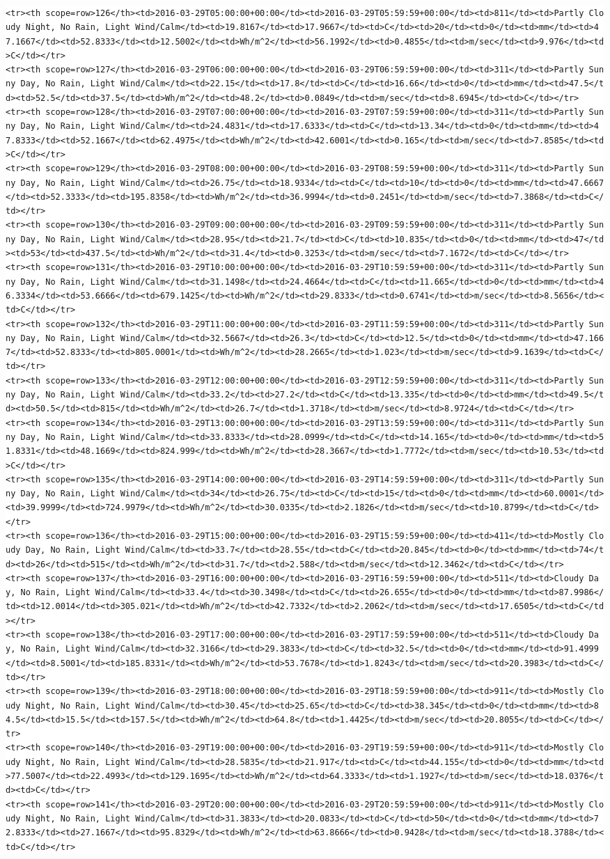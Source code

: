 	<tr><th scope=row>126</th><td>2016-03-29T05:00:00+00:00</td><td>2016-03-29T05:59:59+00:00</td><td>811</td><td>Partly Cloudy Night, No Rain, Light Wind/Calm</td><td>19.8167</td><td>17.9667</td><td>C</td><td>20</td><td>0</td><td>mm</td><td>47.1667</td><td>52.8333</td><td>12.5002</td><td>Wh/m^2</td><td>56.1992</td><td>0.4855</td><td>m/sec</td><td>9.976</td><td>C</td></tr>
	<tr><th scope=row>127</th><td>2016-03-29T06:00:00+00:00</td><td>2016-03-29T06:59:59+00:00</td><td>311</td><td>Partly Sunny Day, No Rain, Light Wind/Calm</td><td>22.15</td><td>17.8</td><td>C</td><td>16.66</td><td>0</td><td>mm</td><td>47.5</td><td>52.5</td><td>37.5</td><td>Wh/m^2</td><td>48.2</td><td>0.0849</td><td>m/sec</td><td>8.6945</td><td>C</td></tr>
	<tr><th scope=row>128</th><td>2016-03-29T07:00:00+00:00</td><td>2016-03-29T07:59:59+00:00</td><td>311</td><td>Partly Sunny Day, No Rain, Light Wind/Calm</td><td>24.4831</td><td>17.6333</td><td>C</td><td>13.34</td><td>0</td><td>mm</td><td>47.8333</td><td>52.1667</td><td>62.4975</td><td>Wh/m^2</td><td>42.6001</td><td>0.165</td><td>m/sec</td><td>7.8585</td><td>C</td></tr>
	<tr><th scope=row>129</th><td>2016-03-29T08:00:00+00:00</td><td>2016-03-29T08:59:59+00:00</td><td>311</td><td>Partly Sunny Day, No Rain, Light Wind/Calm</td><td>26.75</td><td>18.9334</td><td>C</td><td>10</td><td>0</td><td>mm</td><td>47.6667</td><td>52.3333</td><td>195.8358</td><td>Wh/m^2</td><td>36.9994</td><td>0.2451</td><td>m/sec</td><td>7.3868</td><td>C</td></tr>
	<tr><th scope=row>130</th><td>2016-03-29T09:00:00+00:00</td><td>2016-03-29T09:59:59+00:00</td><td>311</td><td>Partly Sunny Day, No Rain, Light Wind/Calm</td><td>28.95</td><td>21.7</td><td>C</td><td>10.835</td><td>0</td><td>mm</td><td>47</td><td>53</td><td>437.5</td><td>Wh/m^2</td><td>31.4</td><td>0.3253</td><td>m/sec</td><td>7.1672</td><td>C</td></tr>
	<tr><th scope=row>131</th><td>2016-03-29T10:00:00+00:00</td><td>2016-03-29T10:59:59+00:00</td><td>311</td><td>Partly Sunny Day, No Rain, Light Wind/Calm</td><td>31.1498</td><td>24.4664</td><td>C</td><td>11.665</td><td>0</td><td>mm</td><td>46.3334</td><td>53.6666</td><td>679.1425</td><td>Wh/m^2</td><td>29.8333</td><td>0.6741</td><td>m/sec</td><td>8.5656</td><td>C</td></tr>
	<tr><th scope=row>132</th><td>2016-03-29T11:00:00+00:00</td><td>2016-03-29T11:59:59+00:00</td><td>311</td><td>Partly Sunny Day, No Rain, Light Wind/Calm</td><td>32.5667</td><td>26.3</td><td>C</td><td>12.5</td><td>0</td><td>mm</td><td>47.1667</td><td>52.8333</td><td>805.0001</td><td>Wh/m^2</td><td>28.2665</td><td>1.023</td><td>m/sec</td><td>9.1639</td><td>C</td></tr>
	<tr><th scope=row>133</th><td>2016-03-29T12:00:00+00:00</td><td>2016-03-29T12:59:59+00:00</td><td>311</td><td>Partly Sunny Day, No Rain, Light Wind/Calm</td><td>33.2</td><td>27.2</td><td>C</td><td>13.335</td><td>0</td><td>mm</td><td>49.5</td><td>50.5</td><td>815</td><td>Wh/m^2</td><td>26.7</td><td>1.3718</td><td>m/sec</td><td>8.9724</td><td>C</td></tr>
	<tr><th scope=row>134</th><td>2016-03-29T13:00:00+00:00</td><td>2016-03-29T13:59:59+00:00</td><td>311</td><td>Partly Sunny Day, No Rain, Light Wind/Calm</td><td>33.8333</td><td>28.0999</td><td>C</td><td>14.165</td><td>0</td><td>mm</td><td>51.8331</td><td>48.1669</td><td>824.999</td><td>Wh/m^2</td><td>28.3667</td><td>1.7772</td><td>m/sec</td><td>10.53</td><td>C</td></tr>
	<tr><th scope=row>135</th><td>2016-03-29T14:00:00+00:00</td><td>2016-03-29T14:59:59+00:00</td><td>311</td><td>Partly Sunny Day, No Rain, Light Wind/Calm</td><td>34</td><td>26.75</td><td>C</td><td>15</td><td>0</td><td>mm</td><td>60.0001</td><td>39.9999</td><td>724.9979</td><td>Wh/m^2</td><td>30.0335</td><td>2.1826</td><td>m/sec</td><td>10.8799</td><td>C</td></tr>
	<tr><th scope=row>136</th><td>2016-03-29T15:00:00+00:00</td><td>2016-03-29T15:59:59+00:00</td><td>411</td><td>Mostly Cloudy Day, No Rain, Light Wind/Calm</td><td>33.7</td><td>28.55</td><td>C</td><td>20.845</td><td>0</td><td>mm</td><td>74</td><td>26</td><td>515</td><td>Wh/m^2</td><td>31.7</td><td>2.588</td><td>m/sec</td><td>12.3462</td><td>C</td></tr>
	<tr><th scope=row>137</th><td>2016-03-29T16:00:00+00:00</td><td>2016-03-29T16:59:59+00:00</td><td>511</td><td>Cloudy Day, No Rain, Light Wind/Calm</td><td>33.4</td><td>30.3498</td><td>C</td><td>26.655</td><td>0</td><td>mm</td><td>87.9986</td><td>12.0014</td><td>305.021</td><td>Wh/m^2</td><td>42.7332</td><td>2.2062</td><td>m/sec</td><td>17.6505</td><td>C</td></tr>
	<tr><th scope=row>138</th><td>2016-03-29T17:00:00+00:00</td><td>2016-03-29T17:59:59+00:00</td><td>511</td><td>Cloudy Day, No Rain, Light Wind/Calm</td><td>32.3166</td><td>29.3833</td><td>C</td><td>32.5</td><td>0</td><td>mm</td><td>91.4999</td><td>8.5001</td><td>185.8331</td><td>Wh/m^2</td><td>53.7678</td><td>1.8243</td><td>m/sec</td><td>20.3983</td><td>C</td></tr>
	<tr><th scope=row>139</th><td>2016-03-29T18:00:00+00:00</td><td>2016-03-29T18:59:59+00:00</td><td>911</td><td>Mostly Cloudy Night, No Rain, Light Wind/Calm</td><td>30.45</td><td>25.65</td><td>C</td><td>38.345</td><td>0</td><td>mm</td><td>84.5</td><td>15.5</td><td>157.5</td><td>Wh/m^2</td><td>64.8</td><td>1.4425</td><td>m/sec</td><td>20.8055</td><td>C</td></tr>
	<tr><th scope=row>140</th><td>2016-03-29T19:00:00+00:00</td><td>2016-03-29T19:59:59+00:00</td><td>911</td><td>Mostly Cloudy Night, No Rain, Light Wind/Calm</td><td>28.5835</td><td>21.917</td><td>C</td><td>44.155</td><td>0</td><td>mm</td><td>77.5007</td><td>22.4993</td><td>129.1695</td><td>Wh/m^2</td><td>64.3333</td><td>1.1927</td><td>m/sec</td><td>18.0376</td><td>C</td></tr>
	<tr><th scope=row>141</th><td>2016-03-29T20:00:00+00:00</td><td>2016-03-29T20:59:59+00:00</td><td>911</td><td>Mostly Cloudy Night, No Rain, Light Wind/Calm</td><td>31.3833</td><td>20.0833</td><td>C</td><td>50</td><td>0</td><td>mm</td><td>72.8333</td><td>27.1667</td><td>95.8329</td><td>Wh/m^2</td><td>63.8666</td><td>0.9428</td><td>m/sec</td><td>18.3788</td><td>C</td></tr>
